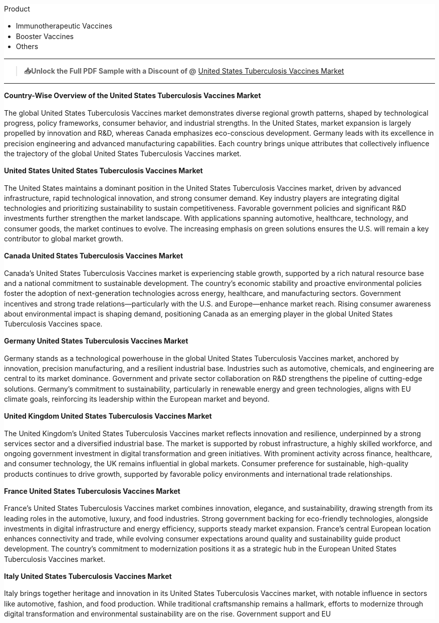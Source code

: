 Product</h3><ul><li>Immunotherapeutic Vaccines</li><li>Booster Vaccines</li><li>Others</li></ul></p><hr /><blockquote><p><strong>📥Unlock the Full PDF Sample with a Discount of @</strong> <a href="https://www.marketresearchintellect.com/ask-for-discount/?rid=209115&amp;utm_source=Github-April&amp;utm_medium=016">United States Tuberculosis Vaccines Market</a></p></blockquote><hr /><p class="" data-start="217" data-end="261"><strong data-start="217" data-end="261">Country-Wise Overview of the United States Tuberculosis Vaccines Market</strong></p><p class="" data-start="263" data-end="774">The global United States Tuberculosis Vaccines market demonstrates diverse regional growth patterns, shaped by technological progress, policy frameworks, consumer behavior, and industrial strengths. In the United States, market expansion is largely propelled by innovation and R&amp;D, whereas Canada emphasizes eco-conscious development. Germany leads with its excellence in precision engineering and advanced manufacturing capabilities. Each country brings unique attributes that collectively influence the trajectory of the global United States Tuberculosis Vaccines market.</p><p class="" data-start="776" data-end="1421"><strong data-start="776" data-end="805">United States United States Tuberculosis Vaccines Market</strong></p><p class="" data-start="776" data-end="1421">The United States maintains a dominant position in the United States Tuberculosis Vaccines market, driven by advanced infrastructure, rapid technological innovation, and strong consumer demand. Key industry players are integrating digital technologies and prioritizing sustainability to sustain competitiveness. Favorable government policies and significant R&amp;D investments further strengthen the market landscape. With applications spanning automotive, healthcare, technology, and consumer goods, the market continues to evolve. The increasing emphasis on green solutions ensures the U.S. will remain a key contributor to global market growth.</p><p class="" data-start="1423" data-end="2019"><strong data-start="1423" data-end="1445">Canada United States Tuberculosis Vaccines Market</strong></p><p class="" data-start="1423" data-end="2019">Canada&rsquo;s United States Tuberculosis Vaccines market is experiencing stable growth, supported by a rich natural resource base and a national commitment to sustainable development. The country&rsquo;s economic stability and proactive environmental policies foster the adoption of next-generation technologies across energy, healthcare, and manufacturing sectors. Government incentives and strong trade relations&mdash;particularly with the U.S. and Europe&mdash;enhance market reach. Rising consumer awareness about environmental impact is shaping demand, positioning Canada as an emerging player in the global United States Tuberculosis Vaccines space.</p><p class="" data-start="2021" data-end="2591"><strong data-start="2021" data-end="2044">Germany United States Tuberculosis Vaccines Market</strong></p><p class="" data-start="2021" data-end="2591">Germany stands as a technological powerhouse in the global United States Tuberculosis Vaccines market, anchored by innovation, precision manufacturing, and a resilient industrial base. Industries such as automotive, chemicals, and engineering are central to its market dominance. Government and private sector collaboration on R&amp;D strengthens the pipeline of cutting-edge solutions. Germany&rsquo;s commitment to sustainability, particularly in renewable energy and green technologies, aligns with EU climate goals, reinforcing its leadership within the European market and beyond.</p><p class="" data-start="2593" data-end="3221"><strong data-start="2593" data-end="2623">United Kingdom United States Tuberculosis Vaccines Market</strong></p><p class="" data-start="2593" data-end="3221">The United Kingdom&rsquo;s United States Tuberculosis Vaccines market reflects innovation and resilience, underpinned by a strong services sector and a diversified industrial base. The market is supported by robust infrastructure, a highly skilled workforce, and ongoing government investment in digital transformation and green initiatives. With prominent activity across finance, healthcare, and consumer technology, the UK remains influential in global markets. Consumer preference for sustainable, high-quality products continues to drive growth, supported by favorable policy environments and international trade relationships.</p><p class="" data-start="3223" data-end="3838"><strong data-start="3223" data-end="3245">France United States Tuberculosis Vaccines Market</strong></p><p class="" data-start="3223" data-end="3838">France&rsquo;s United States Tuberculosis Vaccines market combines innovation, elegance, and sustainability, drawing strength from its leading roles in the automotive, luxury, and food industries. Strong government backing for eco-friendly technologies, alongside investments in digital infrastructure and energy efficiency, supports steady market expansion. France&rsquo;s central European location enhances connectivity and trade, while evolving consumer expectations around quality and sustainability guide product development. The country&rsquo;s commitment to modernization positions it as a strategic hub in the European United States Tuberculosis Vaccines market.</p><p class="" data-start="3840" data-end="4422"><strong data-start="3840" data-end="3861">Italy United States Tuberculosis Vaccines Market</strong></p><p class="" data-start="3840" data-end="4422">Italy brings together heritage and innovation in its United States Tuberculosis Vaccines market, with notable influence in sectors like automotive, fashion, and food production. While traditional craftsmanship remains a hallmark, efforts to modernize through digital transformation and environmental sustainability are on the rise. Government support and EU
